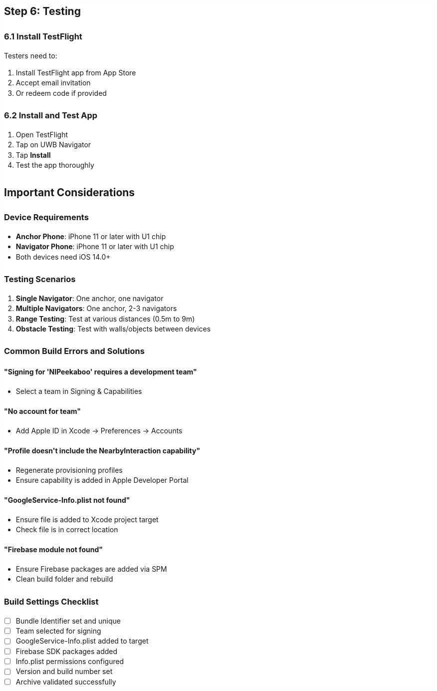 ## Step 6: Testing

### 6.1 Install TestFlight
Testers need to:
1. Install TestFlight app from App Store
2. Accept email invitation
3. Or redeem code if provided

### 6.2 Install and Test App
1. Open TestFlight
2. Tap on UWB Navigator
3. Tap **Install**
4. Test the app thoroughly

## Important Considerations

### Device Requirements
- **Anchor Phone**: iPhone 11 or later with U1 chip
- **Navigator Phone**: iPhone 11 or later with U1 chip
- Both devices need iOS 14.0+

### Testing Scenarios
1. **Single Navigator**: One anchor, one navigator
2. **Multiple Navigators**: One anchor, 2-3 navigators
3. **Range Testing**: Test at various distances (0.5m to 9m)
4. **Obstacle Testing**: Test with walls/objects between devices

### Common Build Errors and Solutions

#### "Signing for 'NIPeekaboo' requires a development team"
- Select a team in Signing & Capabilities

#### "No account for team"
- Add Apple ID in Xcode → Preferences → Accounts

#### "Profile doesn't include the NearbyInteraction capability"
- Regenerate provisioning profiles
- Ensure capability is added in Apple Developer Portal

#### "GoogleService-Info.plist not found"
- Ensure file is added to Xcode project target
- Check file is in correct location

#### "Firebase module not found"
- Ensure Firebase packages are added via SPM
- Clean build folder and rebuild

### Build Settings Checklist
- [ ] Bundle Identifier set and unique
- [ ] Team selected for signing
- [ ] GoogleService-Info.plist added to target
- [ ] Firebase SDK packages added
- [ ] Info.plist permissions configured
- [ ] Version and build number set
- [ ] Archive validated successfully

